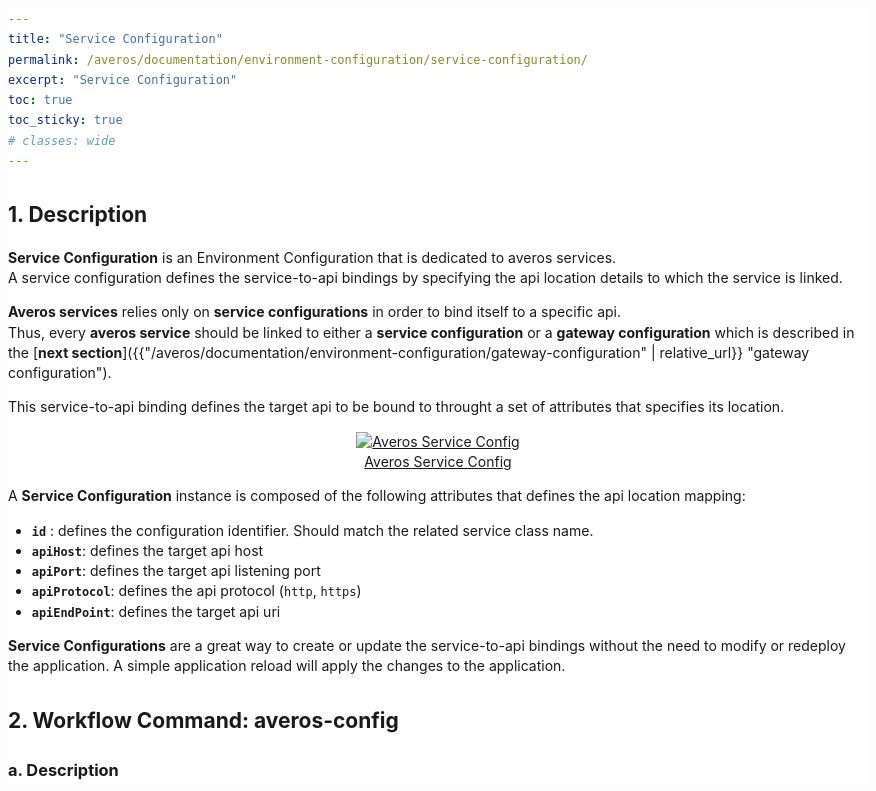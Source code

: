 ```yaml
---
title: "Service Configuration"
permalink: /averos/documentation/environment-configuration/service-configuration/
excerpt: "Service Configuration"
toc: true
toc_sticky: true
# classes: wide
---
```


## 1. Description

**Service Configuration** is an Environment Configuration that is dedicated to averos services.<br/>
A service configuration defines the service-to-api bindings by specifying the api location details to which the service is linked.

**Averos services** relies only on **service configurations** in order to bind itself to a specific api.<br/>
Thus, every **averos service** should be linked to either a **service configuration** or a **gateway configuration** which is described in the [**next section**]({{"/averos/documentation/environment-configuration/gateway-configuration" | relative_url}} "gateway configuration"). <br/>

This service-to-api binding defines the target api to be bound to throught a set of attributes that specifies its location.

<div align="center">
<figure style="justify-content: center;">
	<a href="{{ site.baseurl }}/assets/doc/averos-service-config.png">
    <img style="width: 70%;" src="{{ site.baseurl }}/assets/doc/averos-service-config.png" alt="Averos Service Config">
      <figcaption>Averos Service Config</figcaption>
  </a>
</figure>
</div>

A **Service Configuration** instance is composed of the following attributes that defines the api location mapping:
- **`id`**     : defines the configuration identifier. Should match the related service class name. 
- **`apiHost`**: defines the target api host
- **`apiPort`**: defines the target api listening port
- **`apiProtocol`**: defines the api protocol (`http`, `https`)
- **`apiEndPoint`**: defines the target api uri


**Service Configurations** are a great way to create or update the service-to-api bindings without the need to modify or redeploy the application. A simple application reload will apply the changes to the application.<br/>
 

## 2. Workflow Command: averos-config

### a. Description
